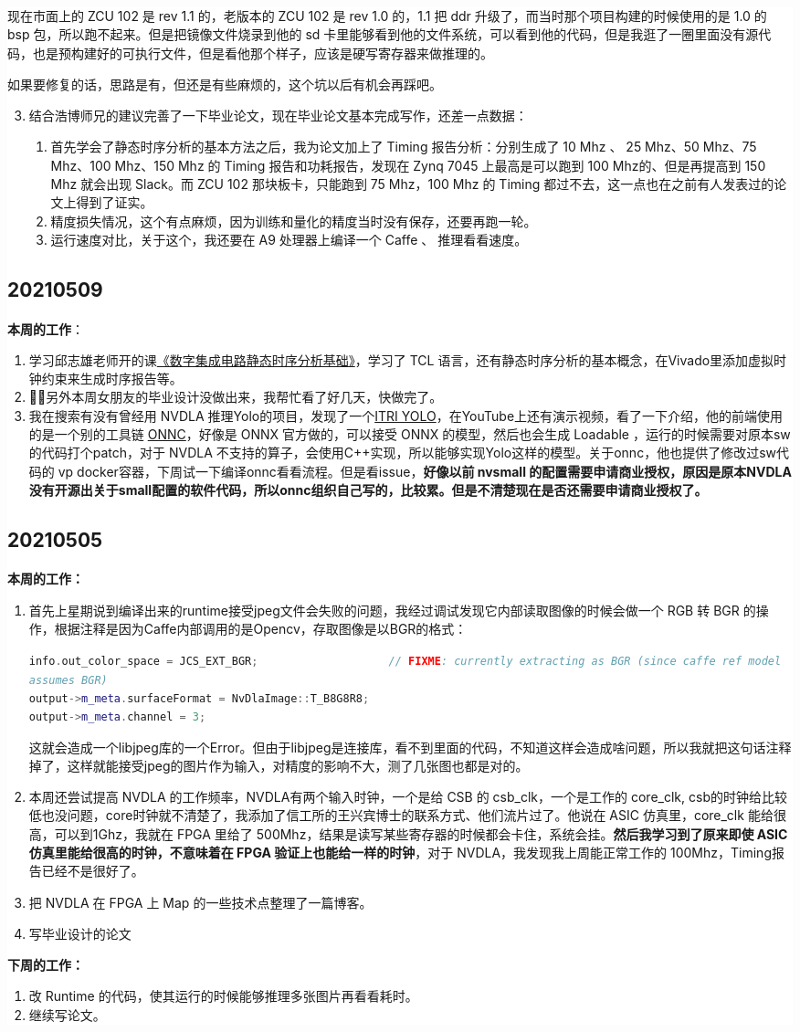    现在市面上的 ZCU 102 是 rev 1.1 的，老版本的 ZCU 102 是 rev 1.0 的，1.1 把 ddr 升级了，而当时那个项目构建的时候使用的是 1.0 的 bsp 包，所以跑不起来。但是把镜像文件烧录到他的 sd 卡里能够看到他的文件系统，可以看到他的代码，但是我逛了一圈里面没有源代码，也是预构建好的可执行文件，但是看他那个样子，应该是硬写寄存器来做推理的。

   如果要修复的话，思路是有，但还是有些麻烦的，这个坑以后有机会再踩吧。

3. 结合浩博师兄的建议完善了一下毕业论文，现在毕业论文基本完成写作，还差一点数据：

   1. 首先学会了静态时序分析的基本方法之后，我为论文加上了 Timing 报告分析：分别生成了 10 Mhz 、 25 Mhz、50 Mhz、75 Mhz、100 Mhz、150 Mhz 的 Timing 报告和功耗报告，发现在 Zynq 7045 上最高是可以跑到 100 Mhz的、但是再提高到 150 Mhz 就会出现 Slack。而 ZCU 102 那块板卡，只能跑到 75 Mhz，100 Mhz 的 Timing 都过不去，这一点也在之前有人发表过的论文上得到了证实。
   2. 精度损失情况，这个有点麻烦，因为训练和量化的精度当时没有保存，还要再跑一轮。
   3. 运行速度对比，关于这个，我还要在 A9 处理器上编译一个 Caffe 、 推理看看速度。

## 20210509

**本周的工作**：

1. 学习邱志雄老师开的课[《数字集成电路静态时序分析基础》](https://www.bilibili.com/video/BV1if4y1p7Dq)，学习了 TCL 语言，还有静态时序分析的基本概念，在Vivado里添加虚拟时钟约束来生成时序报告等。
2. 🤦‍♂️另外本周女朋友的毕业设计没做出来，我帮忙看了好几天，快做完了。
3. 我在搜索有没有曾经用 NVDLA 推理Yolo的项目，发现了一个[ITRI YOLO](https://ictjournal.itri.org.tw/content/Messagess/contents.aspx?&MmmID=654304432061644411&CatID=654313611227352166&MSID=1037365734414623040)，在YouTube上还有演示视频，看了一下介绍，他的前端使用的是一个别的工具链 [ONNC](https://github.com/ONNC/onnc)，好像是 ONNX 官方做的，可以接受 ONNX 的模型，然后也会生成 Loadable ，运行的时候需要对原本sw的代码打个patch，对于 NVDLA 不支持的算子，会使用C++实现，所以能够实现Yolo这样的模型。关于onnc，他也提供了修改过sw代码的 vp docker容器，下周试一下编译onnc看看流程。但是看issue，**好像以前 nvsmall 的配置需要申请商业授权，原因是原本NVDLA没有开源出关于small配置的软件代码，所以onnc组织自己写的，比较累。但是不清楚现在是否还需要申请商业授权了。**

## 20210505

**本周的工作：**

1. 首先上星期说到编译出来的runtime接受jpeg文件会失败的问题，我经过调试发现它内部读取图像的时候会做一个 RGB 转 BGR 的操作，根据注释是因为Caffe内部调用的是Opencv，存取图像是以BGR的格式：

   ```c++
   info.out_color_space = JCS_EXT_BGR;                    // FIXME: currently extracting as BGR (since caffe ref model assumes BGR)
   output->m_meta.surfaceFormat = NvDlaImage::T_B8G8R8;
   output->m_meta.channel = 3;
   ```

   这就会造成一个libjpeg库的一个Error。但由于libjpeg是连接库，看不到里面的代码，不知道这样会造成啥问题，所以我就把这句话注释掉了，这样就能接受jpeg的图片作为输入，对精度的影响不大，测了几张图也都是对的。

2. 本周还尝试提高 NVDLA 的工作频率，NVDLA有两个输入时钟，一个是给 CSB 的 csb_clk，一个是工作的 core_clk, csb的时钟给比较低也没问题，core时钟就不清楚了，我添加了信工所的王兴宾博士的联系方式、他们流片过了。他说在 ASIC 仿真里，core_clk 能给很高，可以到1Ghz，我就在 FPGA 里给了 500Mhz，结果是读写某些寄存器的时候都会卡住，系统会挂。**然后我学习到了原来即使 ASIC 仿真里能给很高的时钟，不意味着在 FPGA 验证上也能给一样的时钟**，对于 NVDLA，我发现我上周能正常工作的 100Mhz，Timing报告已经不是很好了。

3. 把 NVDLA 在 FPGA 上 Map 的一些技术点整理了一篇博客。

4. 写毕业设计的论文

**下周的工作：**

1. 改 Runtime 的代码，使其运行的时候能够推理多张图片再看看耗时。
2. 继续写论文。
